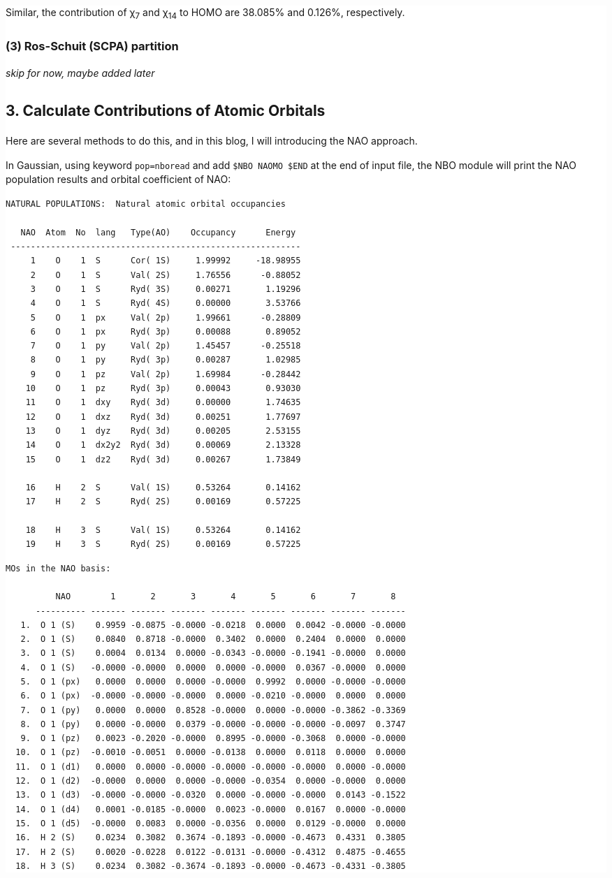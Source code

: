 Similar, the contribution of χ<sub>7</sub> and χ<sub>14</sub> to HOMO are 38.085% and 0.126%, respectively.

### (3) Ros-Schuit (SCPA) partition 

*skip for now, maybe added later*

## 3. Calculate Contributions of Atomic Orbitals

Here are several methods to do this, and in this blog, I will introducing the NAO approach.

In Gaussian, using keyword `pop=nboread` and add `$NBO NAOMO $END` at the end of input file, the NBO module will print the NAO population results and orbital coefficient of NAO:

```
NATURAL POPULATIONS:  Natural atomic orbital occupancies 
                                                          
   NAO  Atom  No  lang   Type(AO)    Occupancy      Energy
 ----------------------------------------------------------
     1    O    1  S      Cor( 1S)     1.99992     -18.98955
     2    O    1  S      Val( 2S)     1.76556      -0.88052
     3    O    1  S      Ryd( 3S)     0.00271       1.19296
     4    O    1  S      Ryd( 4S)     0.00000       3.53766
     5    O    1  px     Val( 2p)     1.99661      -0.28809
     6    O    1  px     Ryd( 3p)     0.00088       0.89052
     7    O    1  py     Val( 2p)     1.45457      -0.25518
     8    O    1  py     Ryd( 3p)     0.00287       1.02985
     9    O    1  pz     Val( 2p)     1.69984      -0.28442
    10    O    1  pz     Ryd( 3p)     0.00043       0.93030
    11    O    1  dxy    Ryd( 3d)     0.00000       1.74635
    12    O    1  dxz    Ryd( 3d)     0.00251       1.77697
    13    O    1  dyz    Ryd( 3d)     0.00205       2.53155
    14    O    1  dx2y2  Ryd( 3d)     0.00069       2.13328
    15    O    1  dz2    Ryd( 3d)     0.00267       1.73849

    16    H    2  S      Val( 1S)     0.53264       0.14162
    17    H    2  S      Ryd( 2S)     0.00169       0.57225

    18    H    3  S      Val( 1S)     0.53264       0.14162
    19    H    3  S      Ryd( 2S)     0.00169       0.57225
```

```
MOs in the NAO basis:                                                         

          NAO        1       2       3       4       5       6       7       8
      ---------- ------- ------- ------- ------- ------- ------- ------- -------
   1.  O 1 (S)    0.9959 -0.0875 -0.0000 -0.0218  0.0000  0.0042 -0.0000 -0.0000
   2.  O 1 (S)    0.0840  0.8718 -0.0000  0.3402  0.0000  0.2404  0.0000  0.0000
   3.  O 1 (S)    0.0004  0.0134  0.0000 -0.0343 -0.0000 -0.1941 -0.0000  0.0000
   4.  O 1 (S)   -0.0000 -0.0000  0.0000  0.0000 -0.0000  0.0367 -0.0000  0.0000
   5.  O 1 (px)   0.0000  0.0000  0.0000 -0.0000  0.9992  0.0000 -0.0000 -0.0000
   6.  O 1 (px)  -0.0000 -0.0000 -0.0000  0.0000 -0.0210 -0.0000  0.0000  0.0000
   7.  O 1 (py)   0.0000  0.0000  0.8528 -0.0000  0.0000 -0.0000 -0.3862 -0.3369
   8.  O 1 (py)   0.0000 -0.0000  0.0379 -0.0000 -0.0000 -0.0000 -0.0097  0.3747
   9.  O 1 (pz)   0.0023 -0.2020 -0.0000  0.8995 -0.0000 -0.3068  0.0000 -0.0000
  10.  O 1 (pz)  -0.0010 -0.0051  0.0000 -0.0138  0.0000  0.0118  0.0000  0.0000
  11.  O 1 (d1)   0.0000  0.0000 -0.0000 -0.0000 -0.0000 -0.0000  0.0000 -0.0000
  12.  O 1 (d2)  -0.0000  0.0000  0.0000 -0.0000 -0.0354  0.0000 -0.0000  0.0000
  13.  O 1 (d3)  -0.0000 -0.0000 -0.0320  0.0000 -0.0000 -0.0000  0.0143 -0.1522
  14.  O 1 (d4)   0.0001 -0.0185 -0.0000  0.0023 -0.0000  0.0167  0.0000 -0.0000
  15.  O 1 (d5)  -0.0000  0.0083  0.0000 -0.0356  0.0000  0.0129 -0.0000  0.0000
  16.  H 2 (S)    0.0234  0.3082  0.3674 -0.1893 -0.0000 -0.4673  0.4331  0.3805
  17.  H 2 (S)    0.0020 -0.0228  0.0122 -0.0131 -0.0000 -0.4312  0.4875 -0.4655
  18.  H 3 (S)    0.0234  0.3082 -0.3674 -0.1893 -0.0000 -0.4673 -0.4331 -0.3805
```